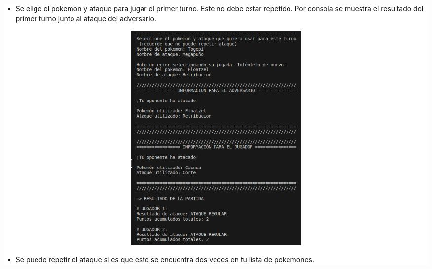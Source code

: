 - Se elige el pokemon y ataque para jugar el primer turno. Este no debe estar repetido. Por consola se muestra el resultado del primer turno junto al ataque del adversario.

<div align="center">
        <img width="40%" src="img/juego/primer_turno.png">
</div>

- Se puede repetir el ataque si es que este se encuentra dos veces en tu lista de pokemones.
<div align="center">